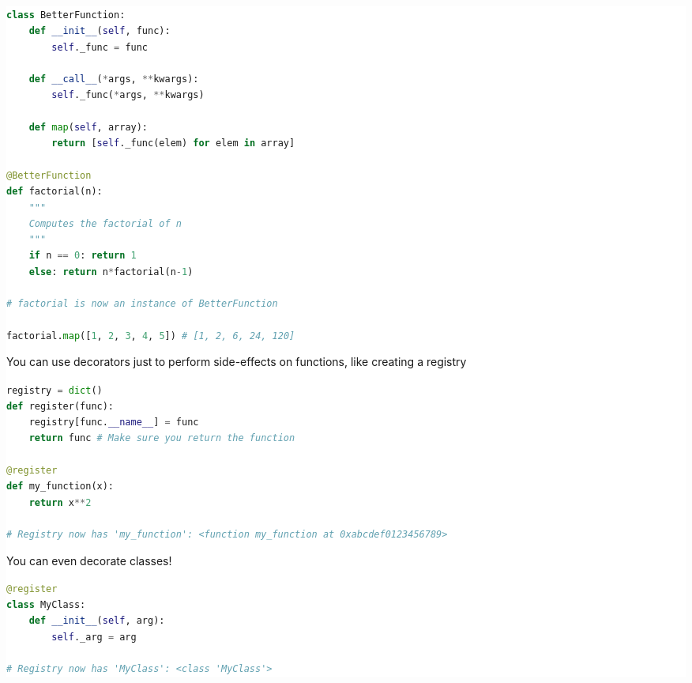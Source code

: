 ```python
class BetterFunction:
    def __init__(self, func):
        self._func = func

    def __call__(*args, **kwargs):
        self._func(*args, **kwargs)

    def map(self, array):
        return [self._func(elem) for elem in array]

@BetterFunction
def factorial(n):
    """
    Computes the factorial of n
    """
    if n == 0: return 1
    else: return n*factorial(n-1)

# factorial is now an instance of BetterFunction

factorial.map([1, 2, 3, 4, 5]) # [1, 2, 6, 24, 120]
```

You can use decorators just to perform side-effects on functions, like creating a registry

```python
registry = dict()
def register(func):
    registry[func.__name__] = func
    return func # Make sure you return the function

@register
def my_function(x):
    return x**2

# Registry now has 'my_function': <function my_function at 0xabcdef0123456789>
```

You can even decorate classes!

```python
@register
class MyClass:
    def __init__(self, arg):
        self._arg = arg

# Registry now has 'MyClass': <class 'MyClass'>
```
